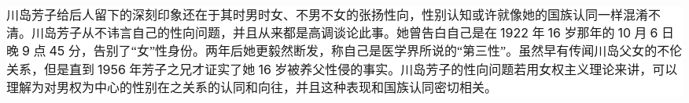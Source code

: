  </p>
 <p class="MsoNormal">
  <o:p>
   <font size="3">
   </font>
  </o:p>
 </p>
 <p class="MsoNormal">
  <font size="3">
   <span lang="ZH-CN" style="font-family:宋体;mso-ascii-font-family:
Calibri;mso-ascii-theme-font:minor-latin;mso-fareast-font-family:宋体;mso-fareast-theme-font:
minor-fareast">
    川岛芳子给后人留下的深刻印象还在于其时男时女、不男不女的张扬性向，性别认知或许就像她的国族认同一样混淆不清。川岛芳子从不讳言自己的性向问题，并且从来都是高调谈论此事。她曾告白自己是在
   </span>
   1922
   <span lang="ZH-CN" style="font-family:宋体;mso-ascii-font-family:Calibri;mso-ascii-theme-font:
minor-latin;mso-fareast-font-family:宋体;mso-fareast-theme-font:minor-fareast">
    年
   </span>
   16
   <span lang="ZH-CN" style="font-family:宋体;mso-ascii-font-family:Calibri;mso-ascii-theme-font:
minor-latin;mso-fareast-font-family:宋体;mso-fareast-theme-font:minor-fareast">
    岁那年的
   </span>
   10
   <span lang="ZH-CN" style="font-family:宋体;mso-ascii-font-family:Calibri;mso-ascii-theme-font:
minor-latin;mso-fareast-font-family:宋体;mso-fareast-theme-font:minor-fareast">
    月
   </span>
   6
   <span lang="ZH-CN" style="font-family:宋体;mso-ascii-font-family:Calibri;mso-ascii-theme-font:
minor-latin;mso-fareast-font-family:宋体;mso-fareast-theme-font:minor-fareast">
    日晚
   </span>
   9
   <span lang="ZH-CN" style="font-family:宋体;mso-ascii-font-family:Calibri;mso-ascii-theme-font:
minor-latin;mso-fareast-font-family:宋体;mso-fareast-theme-font:minor-fareast">
    点
   </span>
   45
   <span lang="ZH-CN" style="font-family:宋体;mso-ascii-font-family:Calibri;mso-ascii-theme-font:
minor-latin;mso-fareast-font-family:宋体;mso-fareast-theme-font:minor-fareast">
    分，告别了“女”性身份。两年后她更毅然断发，称自己是医学界所说的“第三性”。虽然早有传闻川岛父女的不伦关系，但是直到
   </span>
   1956
   <span lang="ZH-CN" style="font-family:宋体;mso-ascii-font-family:Calibri;mso-ascii-theme-font:
minor-latin;mso-fareast-font-family:宋体;mso-fareast-theme-font:minor-fareast">
    年芳子之兄才证实了她
   </span>
   16
   <span lang="ZH-CN" style="font-family:宋体;mso-ascii-font-family:Calibri;mso-ascii-theme-font:
minor-latin;mso-fareast-font-family:宋体;mso-fareast-theme-font:minor-fareast">
    岁被养父性侵的事实。川岛芳子的性向问题若用女权主义理论来讲，可以理解为对男权为中心的性别在之关系的认同和向往，并且这种表现和国族认同密切相关。
   </span>
  </font>
 </p>
 <p class="MsoNormal">
  <o:p>
   <font size="3">
   </font>
  </o:p>
 </p>
 <p class="MsoNormal">
  <span lang="ZH-CN" style="font-family:宋体;mso-ascii-font-family: